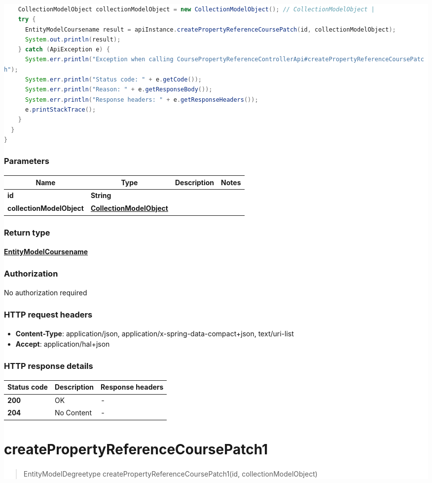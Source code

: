 ```java
    CollectionModelObject collectionModelObject = new CollectionModelObject(); // CollectionModelObject | 
    try {
      EntityModelCoursename result = apiInstance.createPropertyReferenceCoursePatch(id, collectionModelObject);
      System.out.println(result);
    } catch (ApiException e) {
      System.err.println("Exception when calling CoursePropertyReferenceControllerApi#createPropertyReferenceCoursePatch");
      System.err.println("Status code: " + e.getCode());
      System.err.println("Reason: " + e.getResponseBody());
      System.err.println("Response headers: " + e.getResponseHeaders());
      e.printStackTrace();
    }
  }
}
```

### Parameters

| Name | Type | Description  | Notes |
|------------- | ------------- | ------------- | -------------|
| **id** | **String**|  | |
| **collectionModelObject** | [**CollectionModelObject**](CollectionModelObject.md)|  | |

### Return type

[**EntityModelCoursename**](EntityModelCoursename.md)

### Authorization

No authorization required

### HTTP request headers

 - **Content-Type**: application/json, application/x-spring-data-compact+json, text/uri-list
 - **Accept**: application/hal+json

### HTTP response details
| Status code | Description | Response headers |
|-------------|-------------|------------------|
| **200** | OK |  -  |
| **204** | No Content |  -  |

<a name="createPropertyReferenceCoursePatch1"></a>
# **createPropertyReferenceCoursePatch1**
> EntityModelDegreetype createPropertyReferenceCoursePatch1(id, collectionModelObject)
